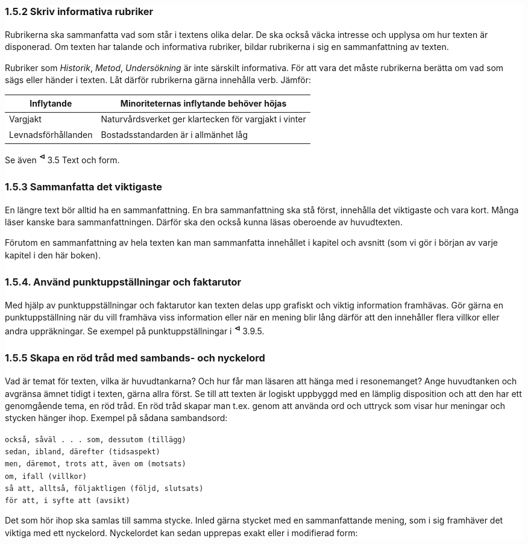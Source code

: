 ### 1.5.2 **Skriv informativa rubriker**

Rubrikerna ska sammanfatta vad som står i textens olika delar. De ska också väcka intresse och upplysa om hur texten är disponerad. Om texten har talande och informativa rubriker, bildar rubrikerna i sig en sammanfattning av texten.

Rubriker som *Historik*, *Metod*, *Undersökning* är inte särskilt informativa. För att vara det måste rubrikerna berätta om vad som sägs eller händer i texten. Låt därför rubrikerna gärna innehålla verb. Jämför:

| Inflytande          | Minoriteternas inflytande behöver höjas                  |
|---------------------|----------------------------------------------------------|
| Vargjakt            | Naturvårdsverket ger klartecken för vargjakt i vinter    |
| Levnadsförhållanden | Bostadsstandarden är i allmänhet låg                     |

Se även **<sup>⊲</sup>** 3.5 Text och form.

### 1.5.3 **Sammanfatta det viktigaste**

En längre text bör alltid ha en sammanfattning. En bra sammanfattning ska stå först, innehålla det viktigaste och vara kort. Många läser kanske bara sammanfattningen. Därför ska den också kunna läsas oberoende av huvudtexten.

Förutom en sammanfattning av hela texten kan man sammanfatta innehållet i kapitel och avsnitt (som vi gör i början av varje kapitel i den här boken).

### 1.5.4. **Använd punktuppställningar och faktarutor**

Med hjälp av punktuppställningar och faktarutor kan texten delas upp grafiskt och viktig information framhävas. Gör gärna en punktuppställning när du vill framhäva viss information eller när en mening blir lång därför att den innehåller flera villkor eller andra uppräkningar. Se exempel på punktuppställningar i **<sup>⊲</sup>** 3.9.5.

### 1.5.5 **Skapa en röd tråd med sambands- och nyckelord**

Vad är temat för texten, vilka är huvudtankarna? Och hur får man läsaren att hänga med i resonemanget? Ange huvudtanken och avgränsa ämnet tidigt i texten, gärna allra först. Se till att texten är logiskt uppbyggd med en lämplig disposition och att den har ett genomgående tema, en röd tråd. En röd tråd skapar man t.ex. genom att använda ord och uttryck som visar hur meningar och stycken hänger ihop. Exempel på sådana sambandsord:

```
också, såväl . . . som, dessutom (tillägg)
sedan, ibland, därefter (tidsaspekt)
men, däremot, trots att, även om (motsats)
om, ifall (villkor)
så att, alltså, följaktligen (följd, slutsats)
för att, i syfte att (avsikt)
```
Det som hör ihop ska samlas till samma stycke. Inled gärna stycket med en sammanfattande mening, som i sig framhäver det viktiga med ett nyckelord. Nyckelordet kan sedan upprepas exakt eller i modifierad form:
